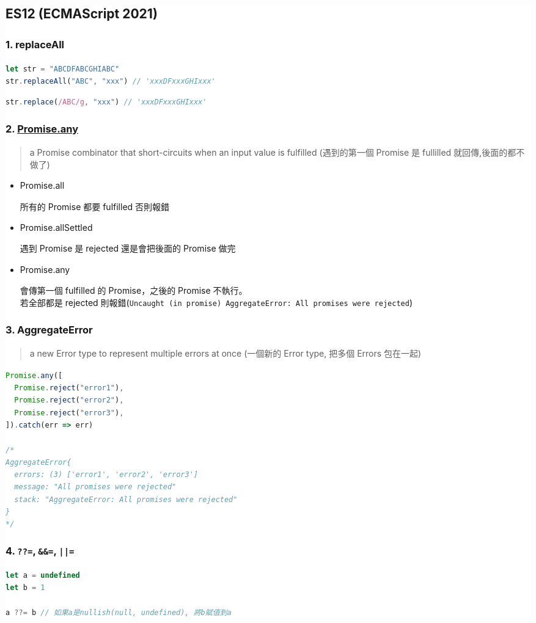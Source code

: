 <h2 id="ES12">ES12 (ECMAScript 2021) </h2>

### 1. replaceAll

```js
let str = "ABCDFABCGHIABC"
str.replaceAll("ABC", "xxx") // 'xxxDFxxxGHIxxx'
```

```js
str.replace(/ABC/g, "xxx") // 'xxxDFxxxGHIxxx'
```

### 2. [Promise.any](https://github.com/tc39/proposal-promise-any)

> a Promise combinator that short-circuits when an input value is fulfilled (遇到的第一個 Promise 是 fullilled 就回傳,後面的都不做了)

- Promise.all

  所有的 Promise 都要 fulfilled 否則報錯

- Promise.allSettled

  遇到 Promise 是 rejected 還是會把後面的 Promise 做完

- Promise.any

  會傳第一個 fulfilled 的 Promise，之後的 Promise 不執行。\
  若全部都是 rejected 則報錯(`Uncaught (in promise) AggregateError: All promises were rejected`)

### 3. AggregateError

> a new Error type to represent multiple errors at once (一個新的 Error type, 把多個 Errors 包在一起)

```js
Promise.any([
  Promise.reject("error1"),
  Promise.reject("error2"),
  Promise.reject("error3"),
]).catch(err => err)

/*
AggregateError{
  errors: (3) ['error1', 'error2', 'error3']
  message: "All promises were rejected"
  stack: "AggregateError: All promises were rejected"
}
*/
```

### 4. `??=`, `&&=`, `||=`

```js
let a = undefined
let b = 1

a ??= b // 如果a是nullish(null, undefined), 將b賦值到a
```
